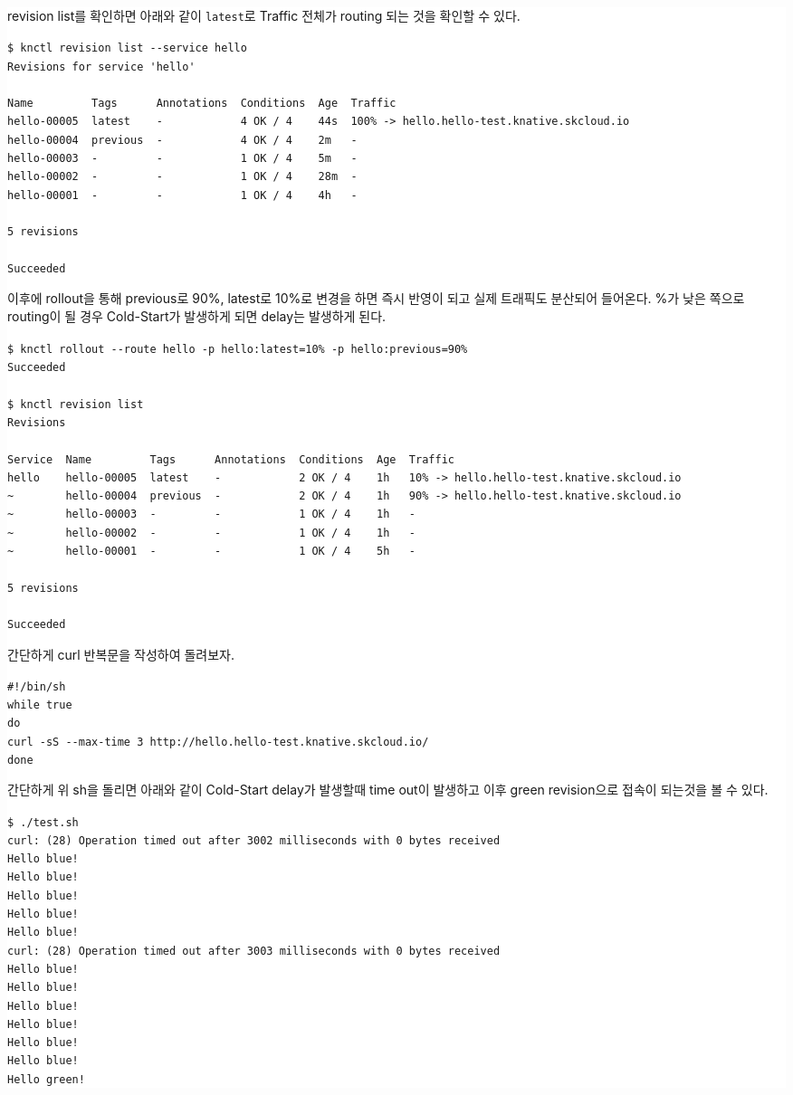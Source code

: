 revision list를 확인하면 아래와 같이 `latest`로 Traffic 전체가 routing 되는 것을 확인할 수 있다.
```
$ knctl revision list --service hello
Revisions for service 'hello'

Name         Tags      Annotations  Conditions  Age  Traffic
hello-00005  latest    -            4 OK / 4    44s  100% -> hello.hello-test.knative.skcloud.io
hello-00004  previous  -            4 OK / 4    2m   -
hello-00003  -         -            1 OK / 4    5m   -
hello-00002  -         -            1 OK / 4    28m  -
hello-00001  -         -            1 OK / 4    4h   -

5 revisions

Succeeded
```

이후에 rollout을 통해 previous로 90%, latest로 10%로 변경을 하면 즉시 반영이 되고 실제 트래픽도 분산되어 들어온다. %가 낮은 쪽으로 routing이 될 경우 Cold-Start가 발생하게 되면 delay는 발생하게 된다.
```
$ knctl rollout --route hello -p hello:latest=10% -p hello:previous=90%
Succeeded

$ knctl revision list
Revisions

Service  Name         Tags      Annotations  Conditions  Age  Traffic
hello    hello-00005  latest    -            2 OK / 4    1h   10% -> hello.hello-test.knative.skcloud.io
~        hello-00004  previous  -            2 OK / 4    1h   90% -> hello.hello-test.knative.skcloud.io
~        hello-00003  -         -            1 OK / 4    1h   -
~        hello-00002  -         -            1 OK / 4    1h   -
~        hello-00001  -         -            1 OK / 4    5h   -

5 revisions

Succeeded
```

간단하게 curl 반복문을 작성하여 돌려보자. 
```
#!/bin/sh
while true
do
curl -sS --max-time 3 http://hello.hello-test.knative.skcloud.io/
done
```

간단하게 위 sh을 돌리면 아래와 같이 Cold-Start delay가 발생할때 time out이 발생하고 이후 green revision으로 접속이 되는것을 볼 수 있다. 
```
$ ./test.sh
curl: (28) Operation timed out after 3002 milliseconds with 0 bytes received
Hello blue!
Hello blue!
Hello blue!
Hello blue!
Hello blue!
curl: (28) Operation timed out after 3003 milliseconds with 0 bytes received
Hello blue!
Hello blue!
Hello blue!
Hello blue!
Hello blue!
Hello blue!
Hello green!
```
